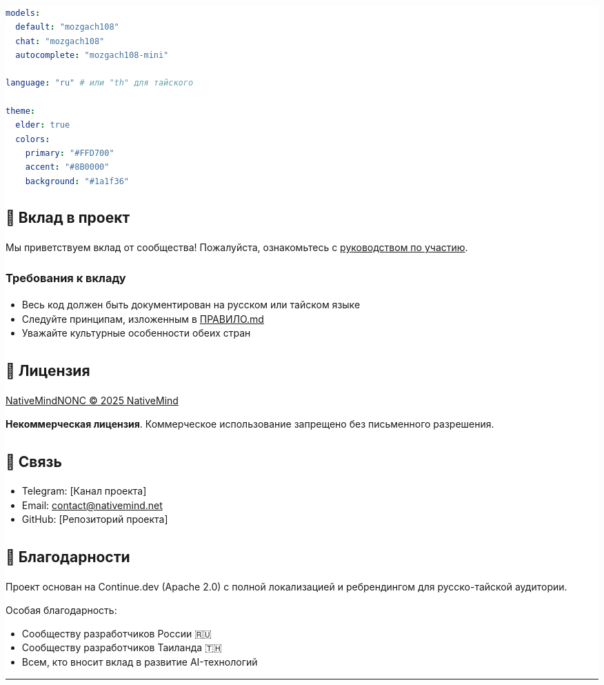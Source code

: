 ```yaml
models:
  default: "mozgach108"
  chat: "mozgach108"
  autocomplete: "mozgach108-mini"

language: "ru" # или "th" для тайского

theme:
  elder: true
  colors:
    primary: "#FFD700"
    accent: "#8B0000"
    background: "#1a1f36"
```

## 🙏 Вклад в проект

Мы приветствуем вклад от сообщества! Пожалуйста, ознакомьтесь с [руководством по участию](CONTRIBUTING.md).

### Требования к вкладу

- Весь код должен быть документирован на русском или тайском языке
- Следуйте принципам, изложенным в [ПРАВИЛО.md](ПРАВИЛО.md)
- Уважайте культурные особенности обеих стран

## 📄 Лицензия

[NativeMindNONC © 2025 NativeMind](./LICENSE)

**Некоммерческая лицензия**. Коммерческое использование запрещено без письменного разрешения.

## 🔗 Связь

- Telegram: [Канал проекта]
- Email: contact@nativemind.net
- GitHub: [Репозиторий проекта]

## 🌟 Благодарности

Проект основан на Continue.dev (Apache 2.0) с полной локализацией и ребрендингом для русско-тайской аудитории.

Особая благодарность:

- Сообществу разработчиков России 🇷🇺
- Сообществу разработчиков Таиланда 🇹🇭
- Всем, кто вносит вклад в развитие AI-технологий

---

<div align="center">
